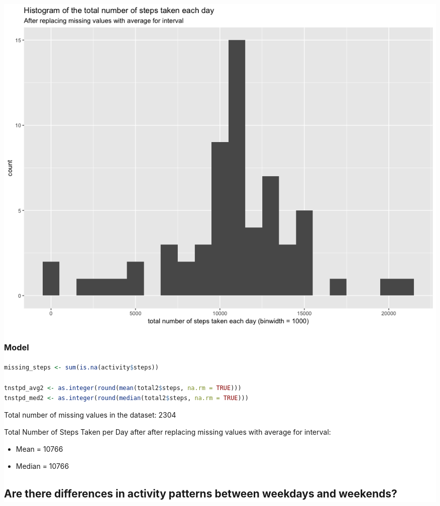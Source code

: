 ![](PA1_template_files/figure-html/unnamed-chunk-9-1.png)

### Model


```r
missing_steps <- sum(is.na(activity$steps))

tnstpd_avg2 <- as.integer(round(mean(total2$steps, na.rm = TRUE)))
tnstpd_med2 <- as.integer(round(median(total2$steps, na.rm = TRUE)))
```

Total number of missing values in the dataset: 2304

Total Number of Steps Taken per Day after after replacing missing values with average for interval:

- Mean = 10766

- Median = 10766

## Are there differences in activity patterns between weekdays and weekends?
